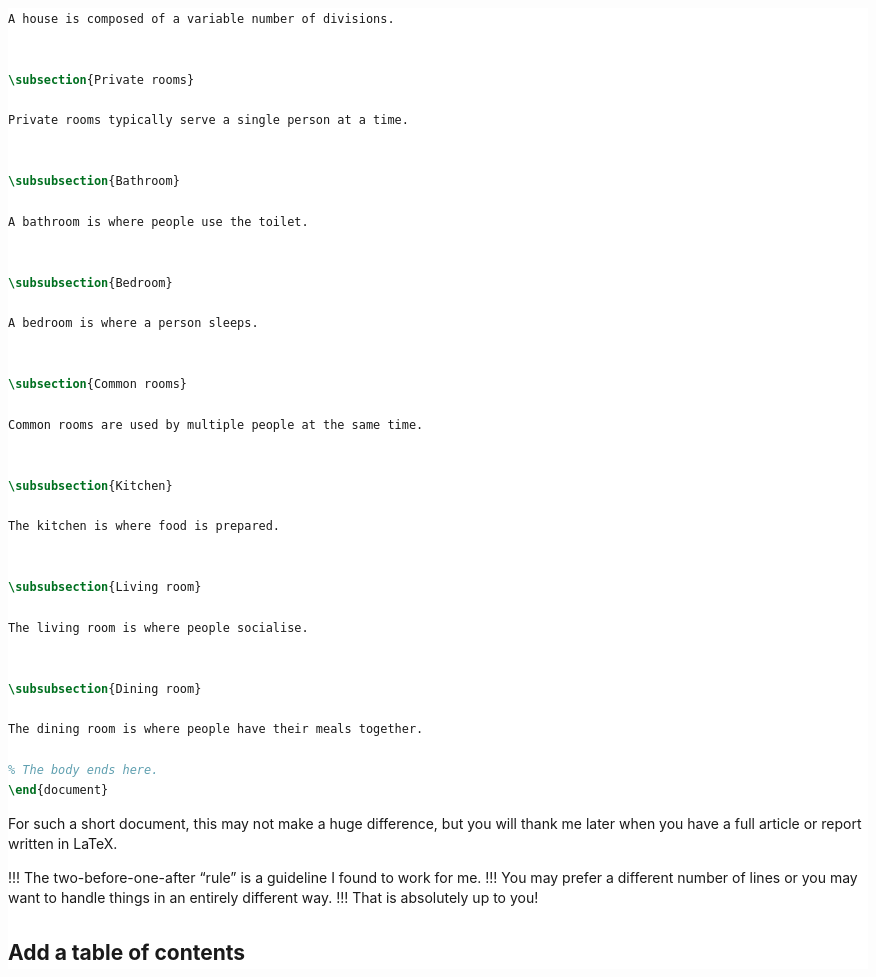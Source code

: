 ```tex
A house is composed of a variable number of divisions.


\subsection{Private rooms}

Private rooms typically serve a single person at a time.


\subsubsection{Bathroom}

A bathroom is where people use the toilet.


\subsubsection{Bedroom}

A bedroom is where a person sleeps.


\subsection{Common rooms}

Common rooms are used by multiple people at the same time.


\subsubsection{Kitchen}

The kitchen is where food is prepared.


\subsubsection{Living room}

The living room is where people socialise.


\subsubsection{Dining room}

The dining room is where people have their meals together.

% The body ends here.
\end{document}
```

For such a short document, this may not make a huge difference, but you will thank me later when you have a full article or report written in LaTeX.

!!! The two-before-one-after “rule” is a guideline I found to work for me.
!!! You may prefer a different number of lines or you may want to handle things in an entirely different way.
!!! That is absolutely up to you!

## Add a table of contents
